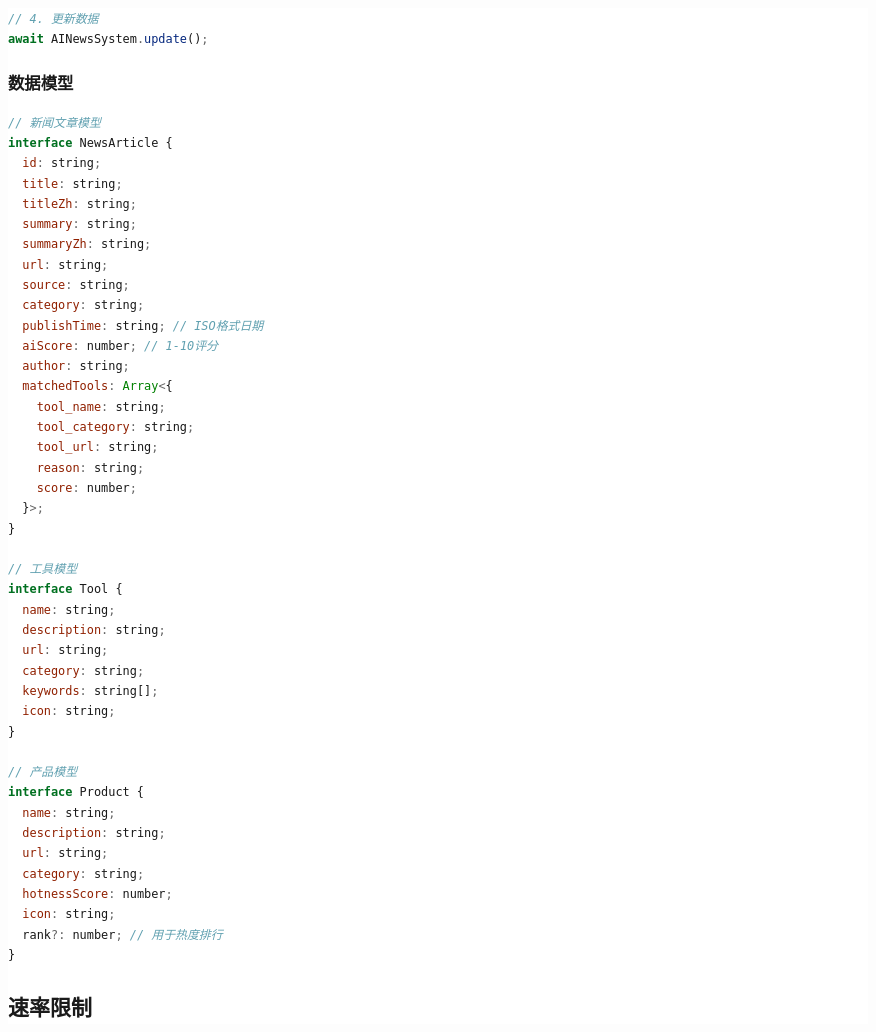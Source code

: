 ```javascript
// 4. 更新数据
await AINewsSystem.update();
```

### 数据模型
```javascript
// 新闻文章模型
interface NewsArticle {
  id: string;
  title: string;
  titleZh: string;
  summary: string;
  summaryZh: string;
  url: string;
  source: string;
  category: string;
  publishTime: string; // ISO格式日期
  aiScore: number; // 1-10评分
  author: string;
  matchedTools: Array<{
    tool_name: string;
    tool_category: string;
    tool_url: string;
    reason: string;
    score: number;
  }>;
}

// 工具模型
interface Tool {
  name: string;
  description: string;
  url: string;
  category: string;
  keywords: string[];
  icon: string;
}

// 产品模型  
interface Product {
  name: string;
  description: string;
  url: string;
  category: string;
  hotnessScore: number;
  icon: string;
  rank?: number; // 用于热度排行
}
```

## 速率限制
